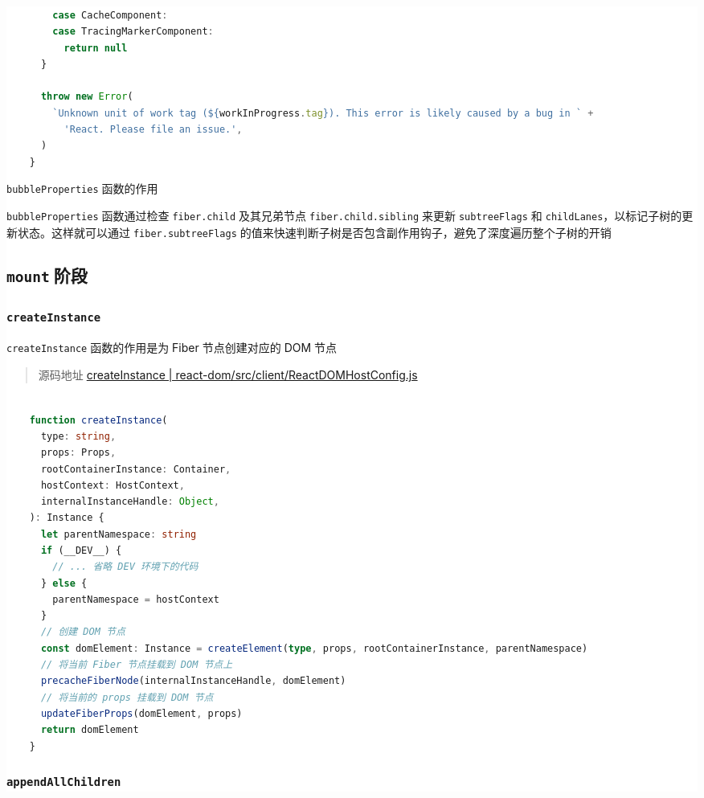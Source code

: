 ``` ts
        case CacheComponent:
        case TracingMarkerComponent:
          return null
      }
    
      throw new Error(
        `Unknown unit of work tag (${workInProgress.tag}). This error is likely caused by a bug in ` +
          'React. Please file an issue.',
      )
    }

```  

`bubbleProperties` 函数的作用

`bubbleProperties` 函数通过检查 `fiber.child` 及其兄弟节点 `fiber.child.sibling` 来更新 `subtreeFlags` 和 `childLanes`，以标记子树的更新状态。这样就可以通过 `fiber.subtreeFlags` 的值来快速判断子树是否包含副作用钩子，避免了深度遍历整个子树的开销

`mount` 阶段 [​](#mount-阶段)
-------------------------

### `createInstance` [​](#createinstance)

`createInstance` 函数的作用是为 Fiber 节点创建对应的 DOM 节点

> 源码地址 [createInstance | react-dom/src/client/ReactDOMHostConfig.js](https://github.com/wild2life/code-analysis/blob/f0dc66687fe470217252ef38ae4f0697dc2fc15d/react-v18.2.0/src/react/packages/react-dom/src/client/ReactDOMHostConfig.js#L243)

``` ts

    function createInstance(
      type: string,
      props: Props,
      rootContainerInstance: Container,
      hostContext: HostContext,
      internalInstanceHandle: Object,
    ): Instance {
      let parentNamespace: string
      if (__DEV__) {
        // ... 省略 DEV 环境下的代码
      } else {
        parentNamespace = hostContext
      }
      // 创建 DOM 节点
      const domElement: Instance = createElement(type, props, rootContainerInstance, parentNamespace)
      // 将当前 Fiber 节点挂载到 DOM 节点上
      precacheFiberNode(internalInstanceHandle, domElement)
      // 将当前的 props 挂载到 DOM 节点
      updateFiberProps(domElement, props)
      return domElement
    }

``` 
### `appendAllChildren` [​](#appendallchildren)
